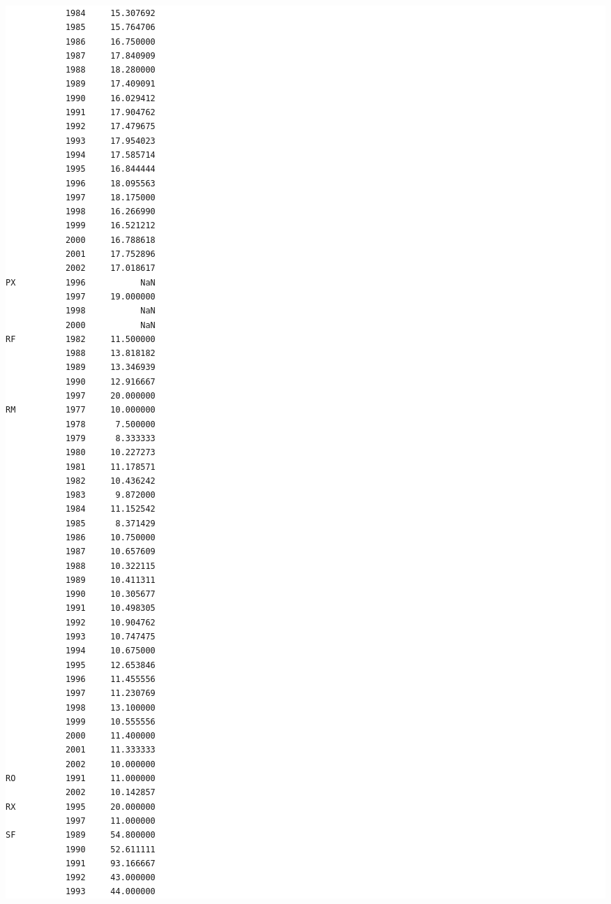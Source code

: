 ```{.output}
            1984     15.307692
            1985     15.764706
            1986     16.750000
            1987     17.840909
            1988     18.280000
            1989     17.409091
            1990     16.029412
            1991     17.904762
            1992     17.479675
            1993     17.954023
            1994     17.585714
            1995     16.844444
            1996     18.095563
            1997     18.175000
            1998     16.266990
            1999     16.521212
            2000     16.788618
            2001     17.752896
            2002     17.018617
PX          1996           NaN
            1997     19.000000
            1998           NaN
            2000           NaN
RF          1982     11.500000
            1988     13.818182
            1989     13.346939
            1990     12.916667
            1997     20.000000
RM          1977     10.000000
            1978      7.500000
            1979      8.333333
            1980     10.227273
            1981     11.178571
            1982     10.436242
            1983      9.872000
            1984     11.152542
            1985      8.371429
            1986     10.750000
            1987     10.657609
            1988     10.322115
            1989     10.411311
            1990     10.305677
            1991     10.498305
            1992     10.904762
            1993     10.747475
            1994     10.675000
            1995     12.653846
            1996     11.455556
            1997     11.230769
            1998     13.100000
            1999     10.555556
            2000     11.400000
            2001     11.333333
            2002     10.000000
RO          1991     11.000000
            2002     10.142857
RX          1995     20.000000
            1997     11.000000
SF          1989     54.800000
            1990     52.611111
            1991     93.166667
            1992     43.000000
            1993     44.000000
```